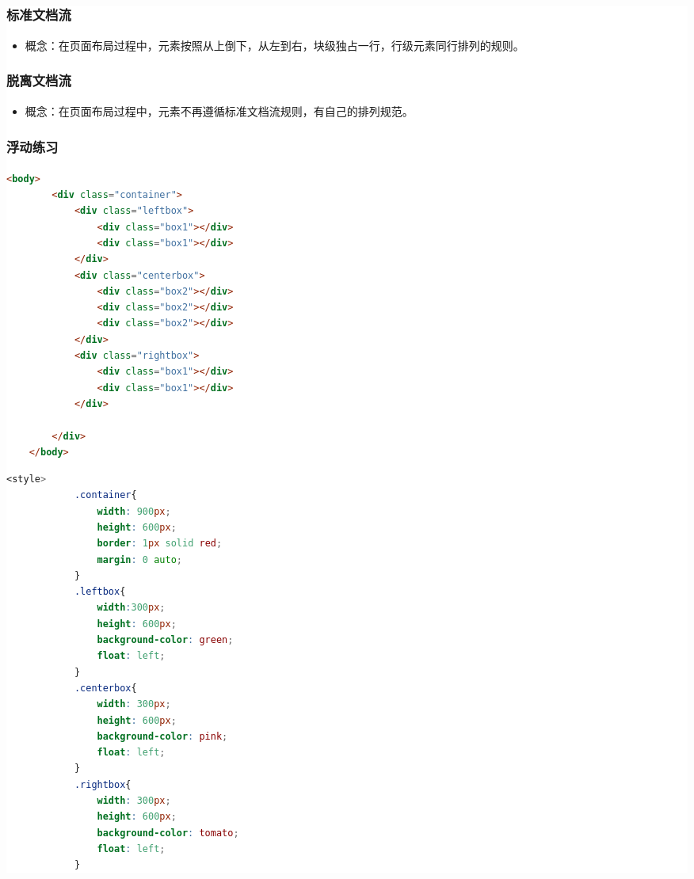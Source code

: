 

### 标准文档流



- 概念：在页面布局过程中，元素按照从上倒下，从左到右，块级独占一行，行级元素同行排列的规则。



### 脱离文档流



- 概念：在页面布局过程中，元素不再遵循标准文档流规则，有自己的排列规范。



### 浮动练习



```html
<body>
		<div class="container">
			<div class="leftbox">
				<div class="box1"></div>
				<div class="box1"></div>
			</div>
			<div class="centerbox">
				<div class="box2"></div>
				<div class="box2"></div>
				<div class="box2"></div>
			</div>
			<div class="rightbox">
				<div class="box1"></div>
				<div class="box1"></div>
			</div>
			
		</div>
	</body>
```



```css
<style>
			.container{
				width: 900px;
				height: 600px;
				border: 1px solid red;
				margin: 0 auto;
			}
			.leftbox{
				width:300px;
				height: 600px;
				background-color: green;
				float: left;
			}
			.centerbox{
				width: 300px;
				height: 600px;
				background-color: pink;
				float: left;
			}
			.rightbox{
				width: 300px;
				height: 600px;
				background-color: tomato;
				float: left;
			}
```